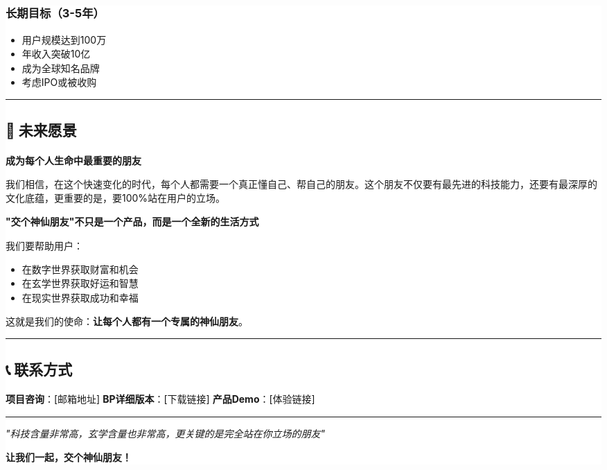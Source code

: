 ### 长期目标（3-5年）
- 用户规模达到100万
- 年收入突破10亿
- 成为全球知名品牌
- 考虑IPO或被收购

---

## 🔮 未来愿景

**成为每个人生命中最重要的朋友**

我们相信，在这个快速变化的时代，每个人都需要一个真正懂自己、帮自己的朋友。这个朋友不仅要有最先进的科技能力，还要有最深厚的文化底蕴，更重要的是，要100%站在用户的立场。

**"交个神仙朋友"不只是一个产品，而是一个全新的生活方式**

我们要帮助用户：
- 在数字世界获取财富和机会
- 在玄学世界获取好运和智慧
- 在现实世界获取成功和幸福

这就是我们的使命：**让每个人都有一个专属的神仙朋友**。

---

## 📞 联系方式

**项目咨询**：[邮箱地址]
**BP详细版本**：[下载链接]
**产品Demo**：[体验链接]

---

*"科技含量非常高，玄学含量也非常高，更关键的是完全站在你立场的朋友"*

**让我们一起，交个神仙朋友！** 